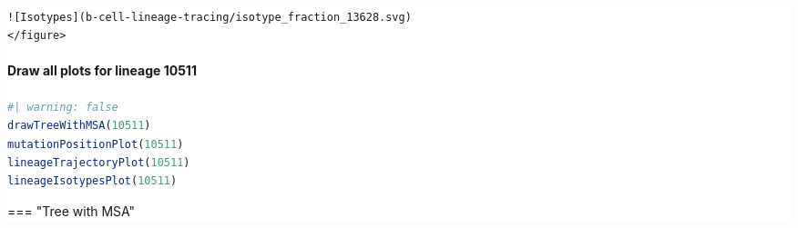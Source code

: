     ![Isotypes](b-cell-lineage-tracing/isotype_fraction_13628.svg)
    </figure>


#### Draw all plots for lineage 10511

```R
#| warning: false
drawTreeWithMSA(10511)
mutationPositionPlot(10511)
lineageTrajectoryPlot(10511)
lineageIsotypesPlot(10511)
```

=== "Tree with MSA"
    <figure markdown>